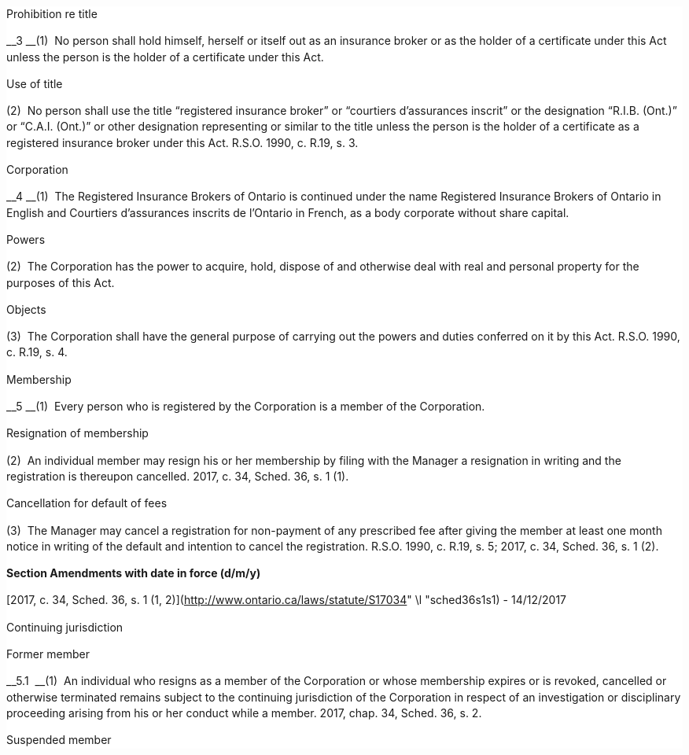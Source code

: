 Prohibition re title

<a id="BK2"></a>__3 __\(1\)  No person shall hold himself, herself or itself out as an insurance broker or as the holder of a certificate under this Act unless the person is the holder of a certificate under this Act\.

Use of title

\(2\)  No person shall use the title “registered insurance broker” or “courtiers d’assurances inscrit” or the designation “R\.I\.B\. \(Ont\.\)” or “C\.A\.I\. \(Ont\.\)” or other designation representing or similar to the title unless the person is the holder of a certificate as a registered insurance broker under this Act\.  R\.S\.O\. 1990, c\. R\.19, s\. 3\.

Corporation

<a id="BK3"></a>__4 __\(1\)  The Registered Insurance Brokers of Ontario is continued under the name Registered Insurance Brokers of Ontario in English and Courtiers d’assurances inscrits de l’Ontario in French, as a body corporate without share capital\.

Powers

\(2\)  The Corporation has the power to acquire, hold, dispose of and otherwise deal with real and personal property for the purposes of this Act\.

Objects

\(3\)  The Corporation shall have the general purpose of carrying out the powers and duties conferred on it by this Act\.  R\.S\.O\. 1990, c\. R\.19, s\. 4\.

Membership

<a id="BK4"></a>__5 __\(1\)  Every person who is registered by the Corporation is a member of the Corporation\.

Resignation of membership

\(2\)  An individual member may resign his or her membership by filing with the Manager a resignation in writing and the registration is thereupon cancelled\. 2017, c\. 34, Sched\. 36, s\. 1 \(1\)\.

Cancellation for default of fees

\(3\)  The Manager may cancel a registration for non\-payment of any prescribed fee after giving the member at least one month notice in writing of the default and intention to cancel the registration\.  R\.S\.O\. 1990, c\. R\.19, s\. 5; 2017, c\. 34, Sched\. 36, s\. 1 \(2\)\.

__Section Amendments with date in force \(d/m/y\)__

[2017, c\. 34, Sched\. 36, s\. 1 \(1, 2\)](http://www.ontario.ca/laws/statute/S17034" \l "sched36s1s1) \- 14/12/2017

Continuing jurisdiction

Former member

<a id="BK5"></a>__5\.1  __\(1\)  An individual who resigns as a member of the Corporation or whose membership expires or is revoked, cancelled or otherwise terminated remains subject to the continuing jurisdiction of the Corporation in respect of an investigation or disciplinary proceeding arising from his or her conduct while a member\. 2017, chap\. 34, Sched\. 36, s\. 2\.

Suspended member
